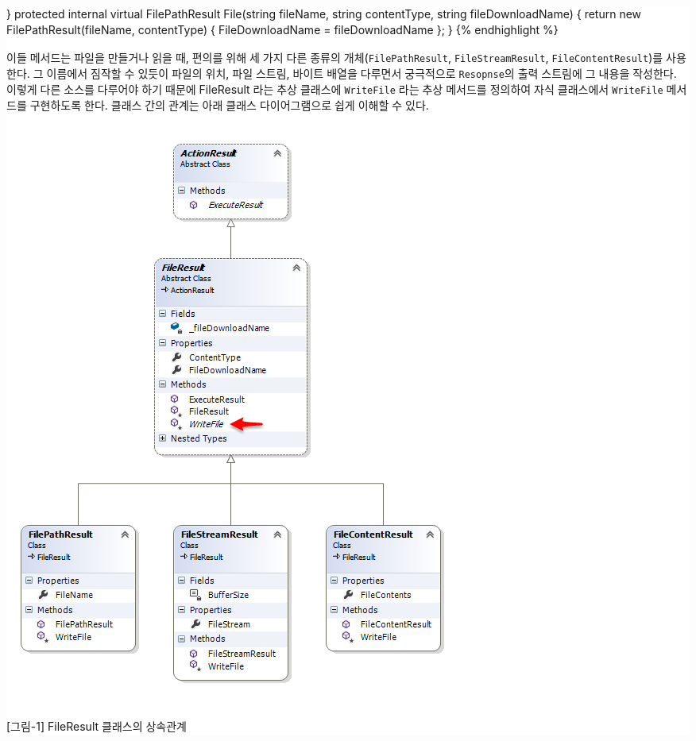 }
protected internal virtual FilePathResult File(string fileName, string contentType, string fileDownloadName)
{
    return new FilePathResult(fileName, contentType) { FileDownloadName = fileDownloadName };
}
{% endhighlight %}

이들 메서드는 파일을 만들거나 읽을 때, 편의를 위해 세 가지 다른 종류의 개체(`FilePathResult`, `FileStreamResult`, `FileContentResult`)를 사용한다. 그 이름에서 짐작할 수 있듯이 파일의 위치, 파일 스트림, 바이트 배열을 다루면서 궁극적으로 `Resopnse`의 출력 스트림에 그 내용을 작성한다. 이렇게 다른 소스를 다루어야 하기 때문에 FileResult 라는 추상 클래스에 `WriteFile` 라는 추상 메서드를 정의하여 자식 클래스에서 `WriteFile` 메서드를 구현하도록 한다. 클래스 간의 관계는 아래 클래스 다이어그램으로 쉽게 이해할 수 있다.

![FileResult 클래스의 상속관계](/images/post/file-result-class.png)

[그림-1] FileResult 클래스의 상속관계


[DotNetZip]: https://www.nuget.org/packages/DotNetZip/
[MSDN 참조 - Controller.File Method]: https://msdn.microsoft.com/en-us/library/system.web.mvc.controller.file(v=vs.118).aspx
[GitHub]: https://github.com/JakeRyu/BlogSamples/tree/master/ZipAndDownload